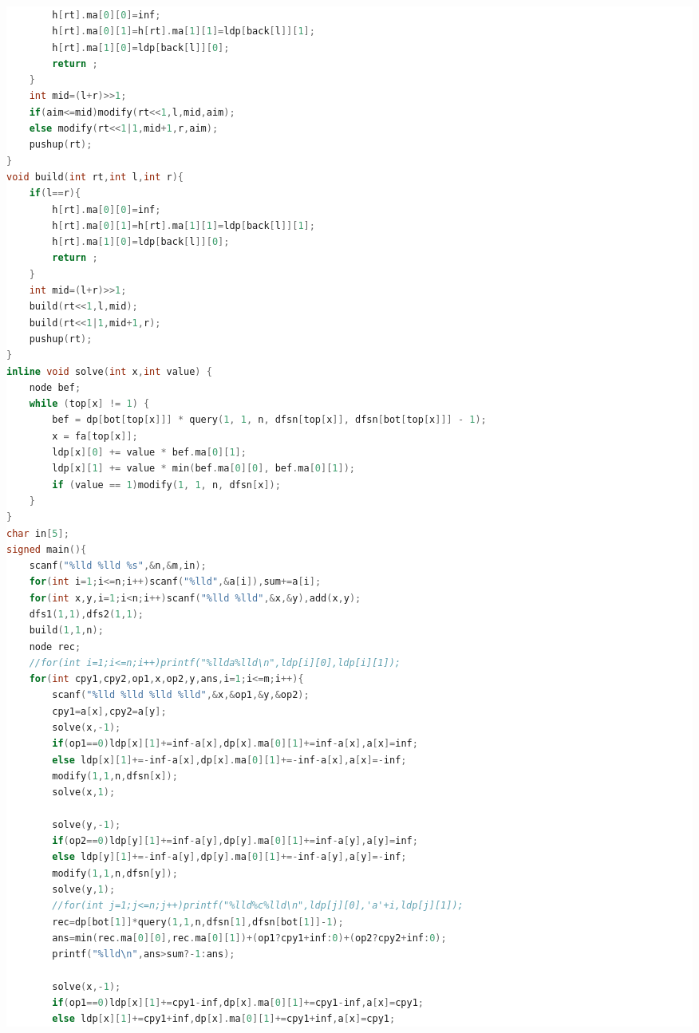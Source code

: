 ```cpp
        h[rt].ma[0][0]=inf;
        h[rt].ma[0][1]=h[rt].ma[1][1]=ldp[back[l]][1];
        h[rt].ma[1][0]=ldp[back[l]][0];
        return ;
    }
    int mid=(l+r)>>1;
    if(aim<=mid)modify(rt<<1,l,mid,aim);
    else modify(rt<<1|1,mid+1,r,aim);
    pushup(rt);
}
void build(int rt,int l,int r){
    if(l==r){
        h[rt].ma[0][0]=inf;
        h[rt].ma[0][1]=h[rt].ma[1][1]=ldp[back[l]][1];
        h[rt].ma[1][0]=ldp[back[l]][0];
        return ;
    }
    int mid=(l+r)>>1;
    build(rt<<1,l,mid);
    build(rt<<1|1,mid+1,r);
    pushup(rt);
}
inline void solve(int x,int value) {
    node bef;
    while (top[x] != 1) {
        bef = dp[bot[top[x]]] * query(1, 1, n, dfsn[top[x]], dfsn[bot[top[x]]] - 1);
        x = fa[top[x]];
        ldp[x][0] += value * bef.ma[0][1];
        ldp[x][1] += value * min(bef.ma[0][0], bef.ma[0][1]);
        if (value == 1)modify(1, 1, n, dfsn[x]);
    }
}
char in[5];
signed main(){
    scanf("%lld %lld %s",&n,&m,in);
    for(int i=1;i<=n;i++)scanf("%lld",&a[i]),sum+=a[i];
    for(int x,y,i=1;i<n;i++)scanf("%lld %lld",&x,&y),add(x,y);
    dfs1(1,1),dfs2(1,1);
    build(1,1,n);
    node rec;
    //for(int i=1;i<=n;i++)printf("%llda%lld\n",ldp[i][0],ldp[i][1]);
    for(int cpy1,cpy2,op1,x,op2,y,ans,i=1;i<=m;i++){
        scanf("%lld %lld %lld %lld",&x,&op1,&y,&op2);
        cpy1=a[x],cpy2=a[y];
        solve(x,-1);
        if(op1==0)ldp[x][1]+=inf-a[x],dp[x].ma[0][1]+=inf-a[x],a[x]=inf;
        else ldp[x][1]+=-inf-a[x],dp[x].ma[0][1]+=-inf-a[x],a[x]=-inf;
        modify(1,1,n,dfsn[x]);
        solve(x,1);

        solve(y,-1);
        if(op2==0)ldp[y][1]+=inf-a[y],dp[y].ma[0][1]+=inf-a[y],a[y]=inf;
        else ldp[y][1]+=-inf-a[y],dp[y].ma[0][1]+=-inf-a[y],a[y]=-inf;
        modify(1,1,n,dfsn[y]);
        solve(y,1);
        //for(int j=1;j<=n;j++)printf("%lld%c%lld\n",ldp[j][0],'a'+i,ldp[j][1]);
        rec=dp[bot[1]]*query(1,1,n,dfsn[1],dfsn[bot[1]]-1);
        ans=min(rec.ma[0][0],rec.ma[0][1])+(op1?cpy1+inf:0)+(op2?cpy2+inf:0);
        printf("%lld\n",ans>sum?-1:ans);

        solve(x,-1);
        if(op1==0)ldp[x][1]+=cpy1-inf,dp[x].ma[0][1]+=cpy1-inf,a[x]=cpy1;
        else ldp[x][1]+=cpy1+inf,dp[x].ma[0][1]+=cpy1+inf,a[x]=cpy1;
```